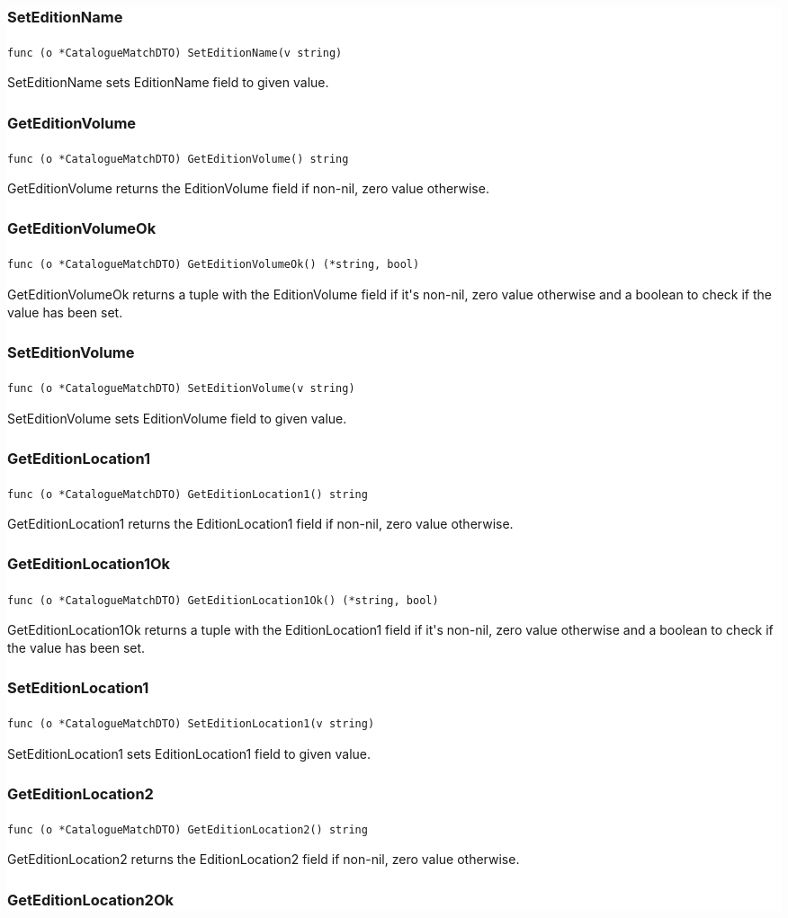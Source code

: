 ### SetEditionName

`func (o *CatalogueMatchDTO) SetEditionName(v string)`

SetEditionName sets EditionName field to given value.


### GetEditionVolume

`func (o *CatalogueMatchDTO) GetEditionVolume() string`

GetEditionVolume returns the EditionVolume field if non-nil, zero value otherwise.

### GetEditionVolumeOk

`func (o *CatalogueMatchDTO) GetEditionVolumeOk() (*string, bool)`

GetEditionVolumeOk returns a tuple with the EditionVolume field if it's non-nil, zero value otherwise
and a boolean to check if the value has been set.

### SetEditionVolume

`func (o *CatalogueMatchDTO) SetEditionVolume(v string)`

SetEditionVolume sets EditionVolume field to given value.


### GetEditionLocation1

`func (o *CatalogueMatchDTO) GetEditionLocation1() string`

GetEditionLocation1 returns the EditionLocation1 field if non-nil, zero value otherwise.

### GetEditionLocation1Ok

`func (o *CatalogueMatchDTO) GetEditionLocation1Ok() (*string, bool)`

GetEditionLocation1Ok returns a tuple with the EditionLocation1 field if it's non-nil, zero value otherwise
and a boolean to check if the value has been set.

### SetEditionLocation1

`func (o *CatalogueMatchDTO) SetEditionLocation1(v string)`

SetEditionLocation1 sets EditionLocation1 field to given value.


### GetEditionLocation2

`func (o *CatalogueMatchDTO) GetEditionLocation2() string`

GetEditionLocation2 returns the EditionLocation2 field if non-nil, zero value otherwise.

### GetEditionLocation2Ok
